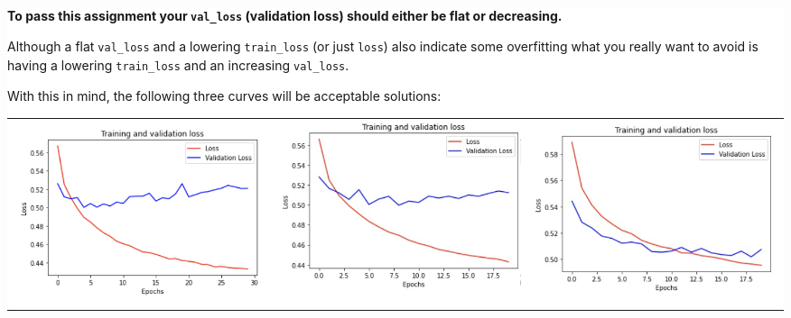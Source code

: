 **To pass this assignment your `val_loss` (validation loss) should either be flat or decreasing.**

Although a flat `val_loss` and a lowering `train_loss` (or just `loss`) also indicate some overfitting what you really want to avoid is having a lowering `train_loss` and an increasing `val_loss`.

With this in mind, the following three curves will be acceptable solutions:

<table><tr><td><img src='images/valid-1.png'></td><td><img src='images/valid-2.jpg'></td><td><img src='images/valid-3.jpg'></td></tr></table>
